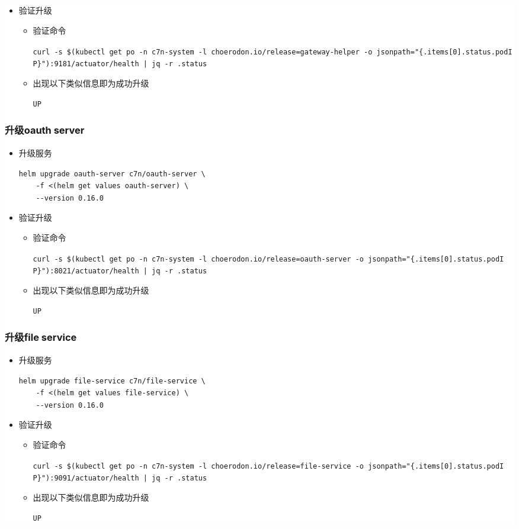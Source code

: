 - 验证升级
    - 验证命令

        ```
        curl -s $(kubectl get po -n c7n-system -l choerodon.io/release=gateway-helper -o jsonpath="{.items[0].status.podIP}"):9181/actuator/health | jq -r .status
        ```
    - 出现以下类似信息即为成功升级
        ```
        UP
        ```

### 升级oauth server

- 升级服务

    ```
    helm upgrade oauth-server c7n/oauth-server \
        -f <(helm get values oauth-server) \
        --version 0.16.0
    ```

- 验证升级
    - 验证命令

        ```
        curl -s $(kubectl get po -n c7n-system -l choerodon.io/release=oauth-server -o jsonpath="{.items[0].status.podIP}"):8021/actuator/health | jq -r .status
        ```
    - 出现以下类似信息即为成功升级
        ```
        UP
        ```


### 升级file service

- 升级服务

    ```
    helm upgrade file-service c7n/file-service \
        -f <(helm get values file-service) \
        --version 0.16.0
    ```

- 验证升级
    - 验证命令

        ```
        curl -s $(kubectl get po -n c7n-system -l choerodon.io/release=file-service -o jsonpath="{.items[0].status.podIP}"):9091/actuator/health | jq -r .status
        ```
    - 出现以下类似信息即为成功升级
        ```
        UP
        ```
